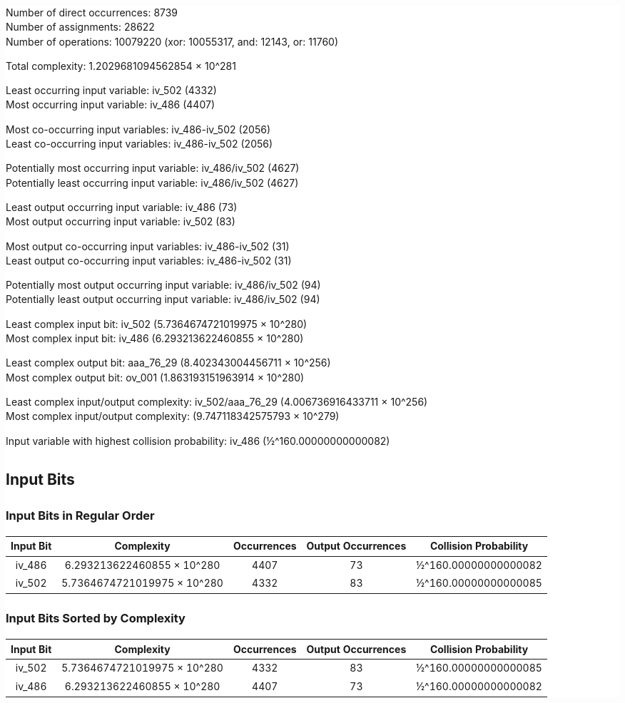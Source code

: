 Number of direct occurrences: 8739  
Number of assignments: 28622  
Number of operations: 10079220
(xor: 10055317,
and: 12143,
or: 11760)

Total complexity: 1.2029681094562854 × 10^281

Least occurring input variable: iv_502 (4332)  
Most occurring input variable: iv_486 (4407)

Most co-occurring input variables: iv_486-iv_502 (2056)  
Least co-occurring input variables: iv_486-iv_502 (2056)

Potentially most occurring input variable: iv_486/iv_502 (4627)  
Potentially least occurring input variable: iv_486/iv_502 (4627)

Least output occurring input variable: iv_486 (73)  
Most output occurring input variable: iv_502 (83)

Most output co-occurring input variables: iv_486-iv_502 (31)  
Least output co-occurring input variables: iv_486-iv_502 (31)

Potentially most output occurring input variable: iv_486/iv_502 (94)  
Potentially least output occurring input variable: iv_486/iv_502 (94)

Least complex input bit: iv_502 (5.7364674721019975 × 10^280)  
Most complex input bit: iv_486 (6.293213622460855 × 10^280)

Least complex output bit: aaa_76_29 (8.402343004456711 × 10^256)  
Most complex output bit: ov_001 (1.863193151963914 × 10^280)

Least complex input/output complexity: iv_502/aaa_76_29 (4.006736916433711 × 10^256)  
Most complex input/output complexity:  (9.747118342575793 × 10^279)

Input variable with highest collision probability: iv_486 (½^160.00000000000082)

## Input Bits

### Input Bits in Regular Order

| Input Bit | Complexity | Occurrences | Output Occurrences | Collision Probability |
|:---------:|:----------:|:-----------:|:------------------:|:---------------------:|
| iv_486 | 6.293213622460855 × 10^280 | 4407 | 73 | ½^160.00000000000082 |
| iv_502 | 5.7364674721019975 × 10^280 | 4332 | 83 | ½^160.00000000000085 |

### Input Bits Sorted by Complexity

| Input Bit | Complexity | Occurrences | Output Occurrences | Collision Probability |
|:---------:|:----------:|:-----------:|:------------------:|:---------------------:|
| iv_502 | 5.7364674721019975 × 10^280 | 4332 | 83 | ½^160.00000000000085 |
| iv_486 | 6.293213622460855 × 10^280 | 4407 | 73 | ½^160.00000000000082 |
